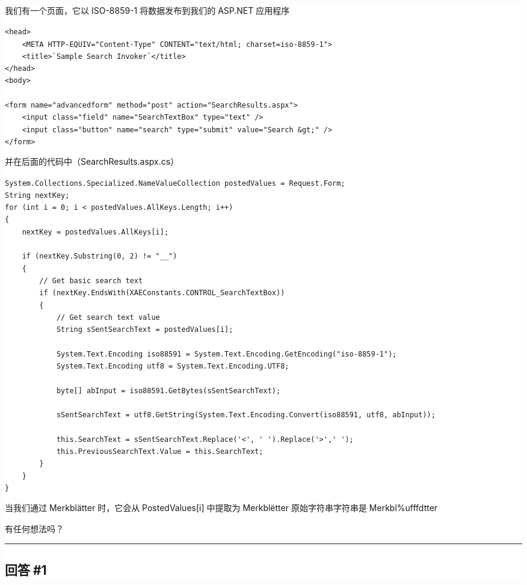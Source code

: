 我们有一个页面，它以 ISO-8859-1 将数据发布到我们的 ASP.NET 应用程序

```
<head>
    <META HTTP-EQUIV="Content-Type" CONTENT="text/html; charset=iso-8859-1">
    <title>`Sample Search Invoker`</title>
</head>
<body>

<form name="advancedform" method="post" action="SearchResults.aspx">
    <input class="field" name="SearchTextBox" type="text" />
    <input class="button" name="search" type="submit" value="Search &gt;" />
</form> 
```

并在后面的代码中（SearchResults.aspx.cs）

```
System.Collections.Specialized.NameValueCollection postedValues = Request.Form;
String nextKey;
for (int i = 0; i < postedValues.AllKeys.Length; i++)
{
    nextKey = postedValues.AllKeys[i];

    if (nextKey.Substring(0, 2) != "__")
    {
        // Get basic search text
        if (nextKey.EndsWith(XAEConstants.CONTROL_SearchTextBox))
        {
            // Get search text value
            String sSentSearchText = postedValues[i];

            System.Text.Encoding iso88591 = System.Text.Encoding.GetEncoding("iso-8859-1");
            System.Text.Encoding utf8 = System.Text.Encoding.UTF8;

            byte[] abInput = iso88591.GetBytes(sSentSearchText);

            sSentSearchText = utf8.GetString(System.Text.Encoding.Convert(iso88591, utf8, abInput));

            this.SearchText = sSentSearchText.Replace('<', ' ').Replace('>',' ');
            this.PreviousSearchText.Value = this.SearchText;
        }
    }
} 
```

当我们通过 Merkblätter 时，它会从 PostedValues[i] 中提取为 Merkblëtter 原始字符串字符串是 Merkbl%ufffdtter

有任何想法吗？

* * *

## 回答 #1
